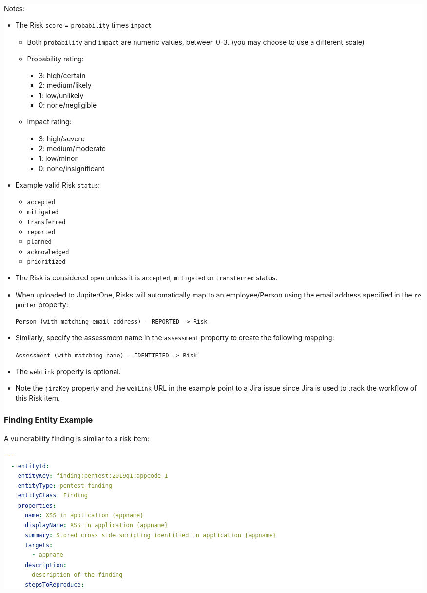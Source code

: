 Notes:

- The Risk `score` = `probability` times `impact`

  - Both `probability` and `impact` are numeric values, between 0-3.
    (you may choose to use a different scale)

  - Probability rating:

    - 3: high/certain
    - 2: medium/likely
    - 1: low/unlikely
    - 0: none/negligible

  - Impact rating:

    - 3: high/severe
    - 2: medium/moderate
    - 1: low/minor
    - 0: none/insignificant

- Example valid Risk `status`:

  - `accepted`
  - `mitigated`
  - `transferred`
  - `reported`
  - `planned`
  - `acknowledged`
  - `prioritized`

- The Risk is considered `open` unless it is `accepted`, `mitigated` or
  `transferred` status.

- When uploaded to JupiterOne, Risks will automatically map to an
  employee/Person using the email address specified in the `reporter` property:

  ```text
  Person (with matching email address) - REPORTED -> Risk
  ```

- Similarly, specify the assessment name in the `assessment` property to create
  the following mapping:

  ```text
  Assessment (with matching name) - IDENTIFIED -> Risk
  ```

- The `webLink` property is optional.

- Note the `jiraKey` property and the `webLink` URL in the example point to a
  Jira issue since Jira is used to track the workflow of this Risk item.

### **Finding** Entity Example

A vulnerability finding is similar to a risk item:

```yaml
---
  - entityId:
    entityKey: finding:pentest:2019q1:appcode-1
    entityType: pentest_finding
    entityClass: Finding
    properties:
      name: XSS in application {appname}
      displayName: XSS in application {appname}
      summary: Stored cross side scripting identified in application {appname}
      targets:
        - appname
      description:
        description of the finding
      stepsToReproduce:
```